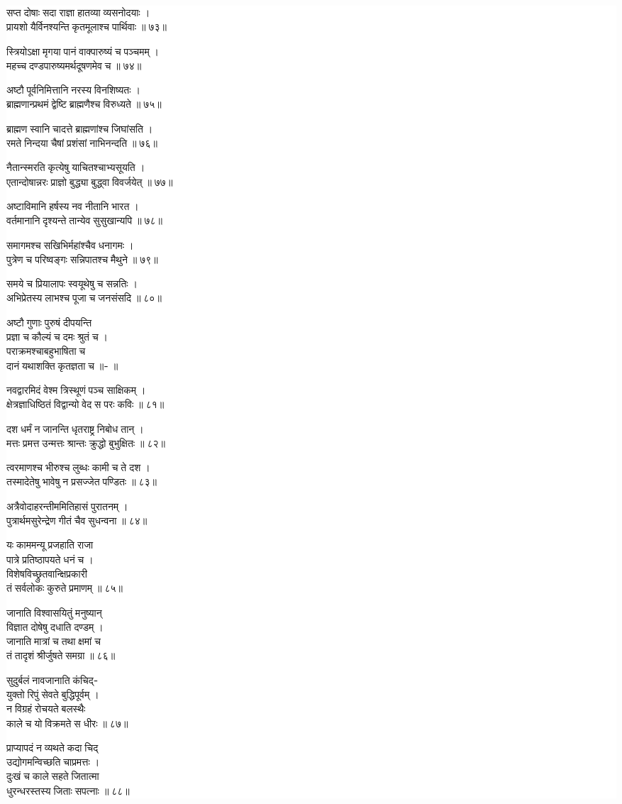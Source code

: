 सप्त दोषाः सदा राज्ञा हातव्या व्यसनोदयाः ।  
प्रायशो यैर्विनश्यन्ति कृतमूलाश्च पार्थिवाः ॥ ७३॥  
  
स्त्रियोऽक्षा मृगया पानं वाक्पारुष्यं च पञ्चमम् ।  
महच्च दण्डपारुष्यमर्थदूषणमेव च ॥ ७४॥  
  
अष्टौ पूर्वनिमित्तानि नरस्य विनशिष्यतः ।  
ब्राह्मणान्प्रथमं द्वेष्टि ब्राह्मणैश्च विरुध्यते ॥ ७५॥  
  
ब्राह्मण स्वानि चादत्ते ब्राह्मणांश्च जिघांसति ।  
रमते निन्दया चैषां प्रशंसां नाभिनन्दति ॥ ७६॥  
  
नैतान्स्मरति कृत्येषु याचितश्चाभ्यसूयति ।  
एतान्दोषान्नरः प्राज्ञो बुद्ध्या बुद्ध्वा विवर्जयेत् ॥ ७७॥  
  
अष्टाविमानि हर्षस्य नव नीतानि भारत ।  
वर्तमानानि दृश्यन्ते तान्येव सुसुखान्यपि ॥ ७८॥  
  
समागमश्च सखिभिर्महांश्चैव धनागमः ।  
पुत्रेण च परिष्वङ्गः सन्निपातश्च मैथुने ॥ ७९॥  
  
समये च प्रियालापः स्वयूथेषु च सन्नतिः ।  
अभिप्रेतस्य लाभश्च पूजा च जनसंसदि ॥ ८०॥  
  
अष्टौ गुणाः पुरुषं दीपयन्ति  
प्रज्ञा च कौल्यं च दमः श्रुतं च ।  
पराक्रमश्चाबहुभाषिता च  
दानं यथाशक्ति कृतज्ञता च ॥- ॥  
  
नवद्वारमिदं वेश्म त्रिस्थूणं पञ्च साक्षिकम् ।  
क्षेत्रज्ञाधिष्ठितं विद्वान्यो वेद स परः कविः ॥ ८१॥  
  
दश धर्मं न जानन्ति धृतराष्ट्र निबोध तान् ।  
मत्तः प्रमत्त उन्मत्तः श्रान्तः क्रुद्धो बुभुक्षितः ॥ ८२॥  
  
त्वरमाणश्च भीरुश्च लुब्धः कामी च ते दश ।  
तस्मादेतेषु भावेषु न प्रसज्जेत पण्डितः ॥ ८३॥  
  
अत्रैवोदाहरन्तीममितिहासं पुरातनम् ।  
पुत्रार्थमसुरेन्द्रेण गीतं चैव सुधन्वना ॥ ८४॥  
  
यः काममन्यू प्रजहाति राजा  
पात्रे प्रतिष्ठापयते धनं च ।  
विशेषविच्छ्रुतवान्क्षिप्रकारी  
तं सर्वलोकः कुरुते प्रमाणम् ॥ ८५॥  
  
जानाति विश्वासयितुं मनुष्यान्  
विज्ञात दोषेषु दधाति दण्डम् ।  
जानाति मात्रां च तथा क्षमां च  
तं तादृशं श्रीर्जुषते समग्रा ॥ ८६॥  
  
सुदुर्बलं नावजानाति कंचिद्-  
युक्तो रिपुं सेवते बुद्धिपूर्वम् ।  
न विग्रहं रोचयते बलस्थैः  
काले च यो विक्रमते स धीरः ॥ ८७॥  
  
प्राप्यापदं न व्यथते कदा चिद्  
उद्योगमन्विच्छति चाप्रमत्तः ।  
दुःखं च काले सहते जितात्मा  
धुरन्धरस्तस्य जिताः सपत्नाः ॥ ८८॥  
  